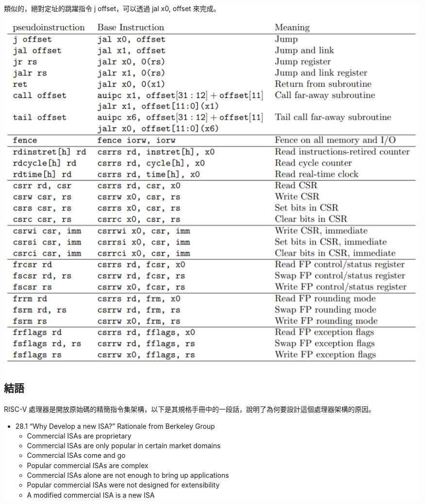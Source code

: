 類似的，絕對定址的跳躍指令 j offset，可以透過 jal x0, offset 來完成。

![](./img/pseudo3.png)

## 結語

RISC-V 處理器是開放原始碼的精簡指令集架構，以下是其規格手冊中的一段話，說明了為何要設計這個處理器架構的原因。

* 28.1 “Why Develop a new ISA?” Rationale from Berkeley Group
    * Commercial ISAs are proprietary
    * Commercial ISAs are only popular in certain market domains
    * Commercial ISAs come and go
    * Popular commercial ISAs are complex
    * Commercial ISAs alone are not enough to bring up applications
    * Popular commercial ISAs were not designed for extensibility
    * A modified commercial ISA is a new ISA
